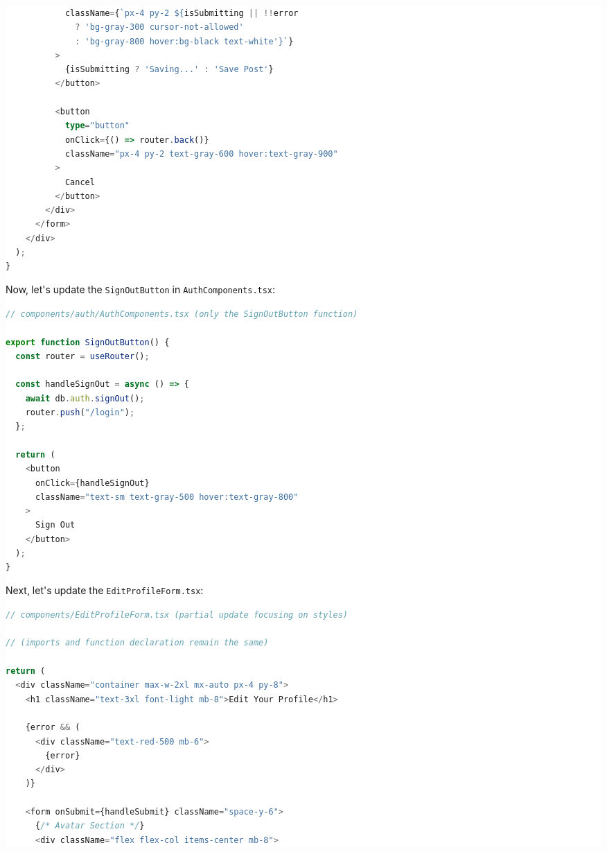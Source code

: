 ```typescript
            className={`px-4 py-2 ${isSubmitting || !!error
              ? 'bg-gray-300 cursor-not-allowed'
              : 'bg-gray-800 hover:bg-black text-white'}`}
          >
            {isSubmitting ? 'Saving...' : 'Save Post'}
          </button>

          <button
            type="button"
            onClick={() => router.back()}
            className="px-4 py-2 text-gray-600 hover:text-gray-900"
          >
            Cancel
          </button>
        </div>
      </form>
    </div>
  );
}
```

Now, let's update the `SignOutButton` in `AuthComponents.tsx`:

```typescript
// components/auth/AuthComponents.tsx (only the SignOutButton function)

export function SignOutButton() {
  const router = useRouter();

  const handleSignOut = async () => {
    await db.auth.signOut();
    router.push("/login");
  };

  return (
    <button
      onClick={handleSignOut}
      className="text-sm text-gray-500 hover:text-gray-800"
    >
      Sign Out
    </button>
  );
}
```

Next, let's update the `EditProfileForm.tsx`:

```typescript
// components/EditProfileForm.tsx (partial update focusing on styles)

// (imports and function declaration remain the same)

return (
  <div className="container max-w-2xl mx-auto px-4 py-8">
    <h1 className="text-3xl font-light mb-8">Edit Your Profile</h1>

    {error && (
      <div className="text-red-500 mb-6">
        {error}
      </div>
    )}

    <form onSubmit={handleSubmit} className="space-y-6">
      {/* Avatar Section */}
      <div className="flex flex-col items-center mb-8">
```